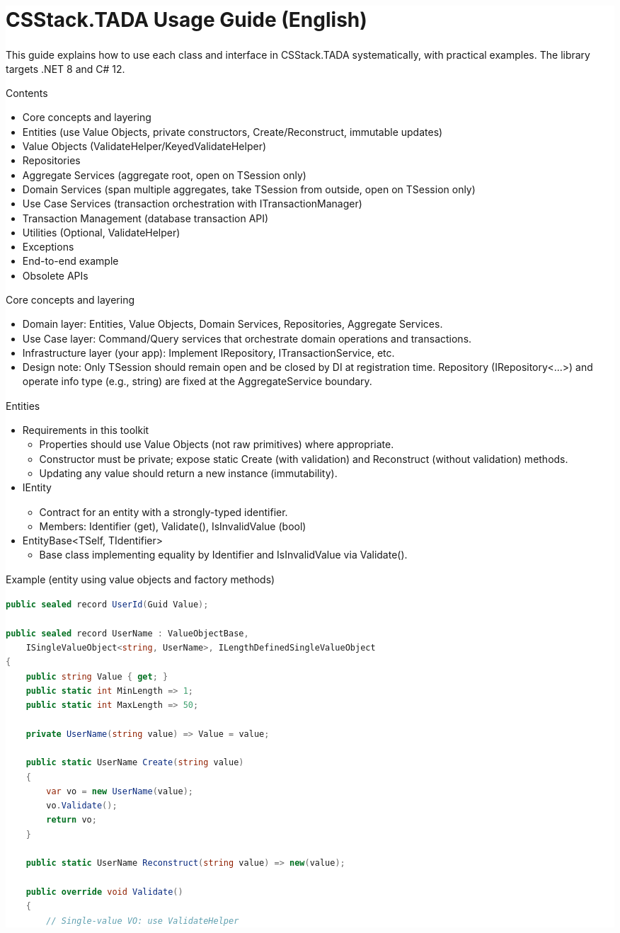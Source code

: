 # CSStack.TADA Usage Guide (English)

This guide explains how to use each class and interface in CSStack.TADA systematically, with practical examples. The library targets .NET 8 and C# 12.

Contents
- Core concepts and layering
- Entities (use Value Objects, private constructors, Create/Reconstruct, immutable updates)
- Value Objects (ValidateHelper/KeyedValidateHelper)
- Repositories
- Aggregate Services (aggregate root, open on TSession only)
- Domain Services (span multiple aggregates, take TSession from outside, open on TSession only)
- Use Case Services (transaction orchestration with ITransactionManager)
- Transaction Management (database transaction API)
- Utilities (Optional, ValidateHelper)
- Exceptions
- End-to-end example
- Obsolete APIs

Core concepts and layering
- Domain layer: Entities, Value Objects, Domain Services, Repositories, Aggregate Services.
- Use Case layer: Command/Query services that orchestrate domain operations and transactions.
- Infrastructure layer (your app): Implement IRepository, ITransactionService, etc.
- Design note: Only TSession should remain open and be closed by DI at registration time. Repository (IRepository<...>) and operate info type (e.g., string) are fixed at the AggregateService boundary.

Entities
- Requirements in this toolkit
  - Properties should use Value Objects (not raw primitives) where appropriate.
  - Constructor must be private; expose static Create (with validation) and Reconstruct (without validation) methods.
  - Updating any value should return a new instance (immutability).
- IEntity<TIdentifier>
  - Contract for an entity with a strongly-typed identifier.
  - Members: Identifier (get), Validate(), IsInvalidValue (bool)
- EntityBase<TSelf, TIdentifier>
  - Base class implementing equality by Identifier and IsInvalidValue via Validate().

Example (entity using value objects and factory methods)
```csharp
public sealed record UserId(Guid Value);

public sealed record UserName : ValueObjectBase,
    ISingleValueObject<string, UserName>, ILengthDefinedSingleValueObject
{
    public string Value { get; }
    public static int MinLength => 1;
    public static int MaxLength => 50;

    private UserName(string value) => Value = value;

    public static UserName Create(string value)
    {
        var vo = new UserName(value);
        vo.Validate();
        return vo;
    }

    public static UserName Reconstruct(string value) => new(value);

    public override void Validate()
    {
        // Single-value VO: use ValidateHelper
```